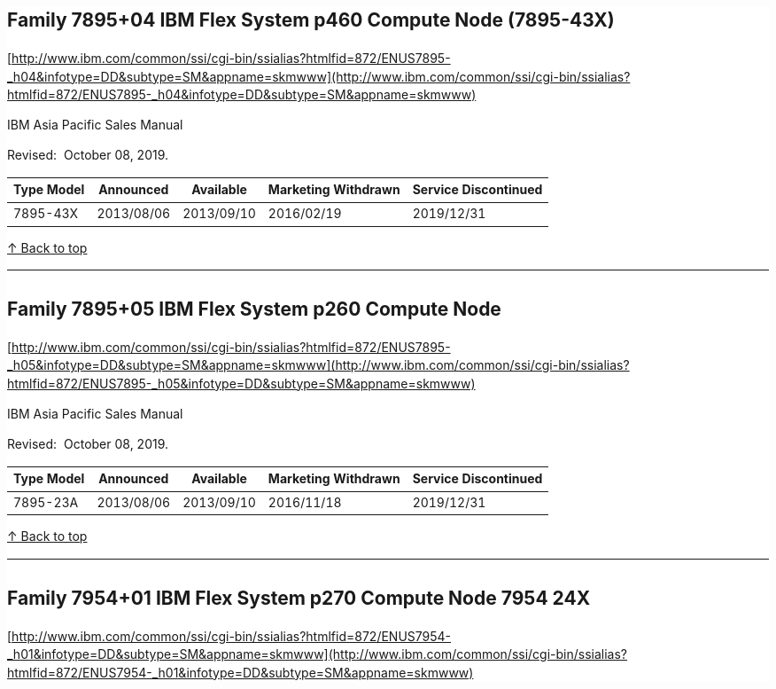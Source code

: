 




## Family 7895+04 IBM Flex System p460 Compute Node (7895-43X)

[http://www.ibm.com/common/ssi/cgi-bin/ssialias?htmlfid=872/ENUS7895-_h04&infotype=DD&subtype=SM&appname=skmwww](http://www.ibm.com/common/ssi/cgi-bin/ssialias?htmlfid=872/ENUS7895-_h04&infotype=DD&subtype=SM&appname=skmwww)

IBM Asia Pacific Sales Manual

Revised:  October 08, 2019.

| Type Model | Announced | Available | Marketing Withdrawn | Service Discontinued |
| --- | --- | --- | --- | --- |
| 7895-43X | 2013/08/06 | 2013/09/10 | 2016/02/19 | 2019/12/31 |





[↑ Back to top](#table-of-contents)

---





## Family 7895+05 IBM Flex System p260 Compute Node

[http://www.ibm.com/common/ssi/cgi-bin/ssialias?htmlfid=872/ENUS7895-_h05&infotype=DD&subtype=SM&appname=skmwww](http://www.ibm.com/common/ssi/cgi-bin/ssialias?htmlfid=872/ENUS7895-_h05&infotype=DD&subtype=SM&appname=skmwww)

IBM Asia Pacific Sales Manual

Revised:  October 08, 2019.

| Type Model | Announced | Available | Marketing Withdrawn | Service Discontinued |
| --- | --- | --- | --- | --- |
| 7895-23A | 2013/08/06 | 2013/09/10 | 2016/11/18 | 2019/12/31 |





[↑ Back to top](#table-of-contents)

---





## Family 7954+01 IBM Flex System p270 Compute Node 7954 24X

[http://www.ibm.com/common/ssi/cgi-bin/ssialias?htmlfid=872/ENUS7954-_h01&infotype=DD&subtype=SM&appname=skmwww](http://www.ibm.com/common/ssi/cgi-bin/ssialias?htmlfid=872/ENUS7954-_h01&infotype=DD&subtype=SM&appname=skmwww)
